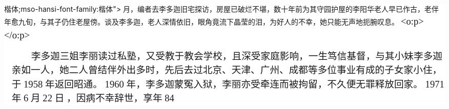 楷体;mso-hansi-font-family:楷体">
   月，编者去李多迦旧宅探访，房屋已破烂不堪，数十年前为其守园护屋的李阳华老人早已作古，老伴年愈九旬，与其子仍住老屋傍。谈及李多迦，老人深情依旧，眼角竟流下晶莹的泪，为好人的不幸，她只能无声地扼腕叹息。
  </span>
  <span style="font-size:14.0pt;font-family:楷体;mso-fareast-font-family:宋体">
   <o:p>
   </o:p>
  </span>
 </p>
 <p class="MsoNormal" style="margin-left:11.0pt;mso-para-margin-left:1.05gd;
text-indent:28.55pt;mso-char-indent-count:2.04">
  <span lang="ZH-CN" style="font-size:14.0pt;font-family:宋体;mso-ascii-font-family:楷体;mso-hansi-font-family:
楷体">
   李多迦三姐李丽读过私塾，又受教于教会学校，且深受家庭影响，一生笃信基督，与其小妹李多迦亲如一人，她二人曾结伴外出多时，先后去过北京、天津、广州、成都等多位事业有成的子女家小住，于
  </span>
  <span style="font-size:14.0pt;font-family:楷体;mso-fareast-font-family:宋体">
   1958
  </span>
  <span lang="ZH-CN" style="font-size:14.0pt;font-family:宋体;mso-ascii-font-family:楷体;
mso-hansi-font-family:楷体">
   年返回昭通。
  </span>
  <span style="font-size:14.0pt;
font-family:楷体;mso-fareast-font-family:宋体">
   1960
  </span>
  <span lang="ZH-CN" style="font-size:14.0pt;font-family:宋体;mso-ascii-font-family:楷体;mso-hansi-font-family:
楷体">
   年，李多迦蒙冤入狱，李丽亦受牵连而被拘留，不久便无罪释放回家。
  </span>
  <st1:chsdate day="22" islunardate="False" isrocdate="False" month="6" w:st="on" year="1971">
   <span style="font-size:14.0pt;font-family:楷体;mso-fareast-font-family:宋体">
    1971
   </span>
   <span lang="ZH-CN" style="font-size:14.0pt;font-family:宋体;mso-ascii-font-family:楷体;
 mso-hansi-font-family:楷体">
    年
   </span>
   <span style="font-size:14.0pt;font-family:
 楷体;mso-fareast-font-family:宋体">
    6
   </span>
   <span lang="ZH-CN" style="font-size:14.0pt;
 font-family:宋体;mso-ascii-font-family:楷体;mso-hansi-font-family:楷体">
    月
   </span>
   <span style="font-size:14.0pt;font-family:楷体;mso-fareast-font-family:宋体">
    22
   </span>
   <span lang="ZH-CN" style="font-size:14.0pt;font-family:宋体;mso-ascii-font-family:楷体;
 mso-hansi-font-family:楷体">
    日
   </span>
  </st1:chsdate>
  <span lang="ZH-CN" style="font-size:14.0pt;font-family:宋体;mso-ascii-font-family:楷体;mso-hansi-font-family:
楷体">
   ，因病不幸辞世，享年
  </span>
  <span style="font-size:14.0pt;font-family:楷体;mso-fareast-font-family:
宋体">
   84
  </span>